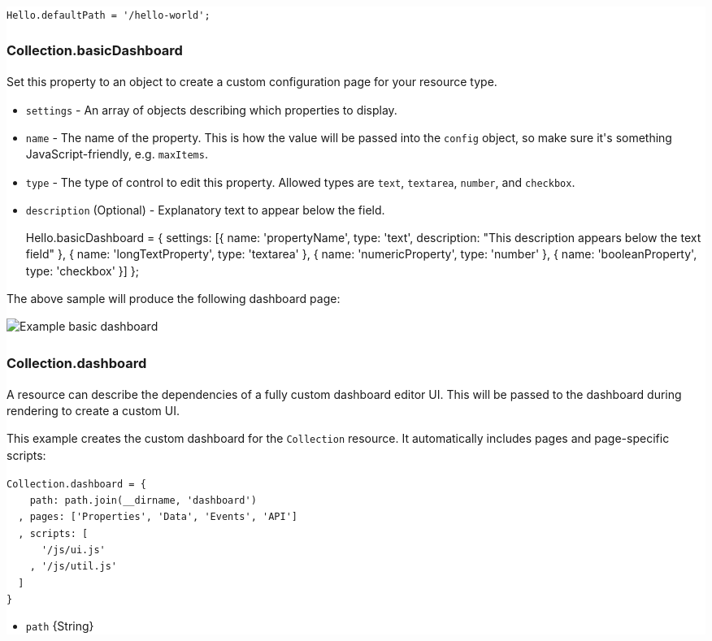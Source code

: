     Hello.defaultPath = '/hello-world'; 

### Collection.basicDashboard 

Set this property to an object to create a custom configuration page for your resource type.

- `settings` - An array of objects describing which properties to display. 
- `name` - The name of the property. This is how the value will be passed into the `config` object, so make sure it's something JavaScript-friendly, e.g. `maxItems`.
- `type` - The type of control to edit this property. Allowed types are `text`, `textarea`, `number`, and `checkbox`.
- `description` (Optional) - Explanatory text to appear below the field.



    Hello.basicDashboard = {
      settings: [{
          name: 'propertyName',
          type: 'text',
          description: "This description appears below the text field"
      }, {
          name: 'longTextProperty',
          type: 'textarea'
      }, {
          name: 'numericProperty',
          type: 'number'
      }, {
          name: 'booleanProperty',
          type: 'checkbox'
      }]
    };

The above sample will produce the following dashboard page:

![Example basic dashboard](/images/basic-dashboard.png)

### Collection.dashboard 

A resource can describe the dependencies of a fully custom dashboard editor UI. This will be passed to the dashboard during rendering to create a custom UI.

This example creates the custom dashboard for the `Collection` resource. It automatically includes pages and page-specific scripts:

    Collection.dashboard = {
        path: path.join(__dirname, 'dashboard')
      , pages: ['Properties', 'Data', 'Events', 'API']
      , scripts: [
          '/js/ui.js'
        , '/js/util.js'
      ]
    }

* `path` {String}
